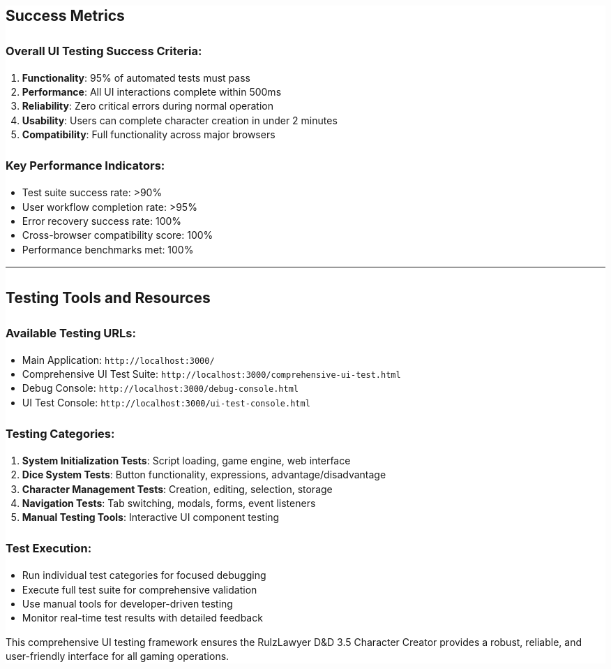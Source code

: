 ## Success Metrics

### Overall UI Testing Success Criteria:
1. **Functionality**: 95% of automated tests must pass
2. **Performance**: All UI interactions complete within 500ms
3. **Reliability**: Zero critical errors during normal operation
4. **Usability**: Users can complete character creation in under 2 minutes
5. **Compatibility**: Full functionality across major browsers

### Key Performance Indicators:
- Test suite success rate: >90%
- User workflow completion rate: >95%
- Error recovery success rate: 100%
- Cross-browser compatibility score: 100%
- Performance benchmarks met: 100%

---

## Testing Tools and Resources

### Available Testing URLs:
- Main Application: `http://localhost:3000/`
- Comprehensive UI Test Suite: `http://localhost:3000/comprehensive-ui-test.html`
- Debug Console: `http://localhost:3000/debug-console.html`
- UI Test Console: `http://localhost:3000/ui-test-console.html`

### Testing Categories:
1. **System Initialization Tests**: Script loading, game engine, web interface
2. **Dice System Tests**: Button functionality, expressions, advantage/disadvantage
3. **Character Management Tests**: Creation, editing, selection, storage
4. **Navigation Tests**: Tab switching, modals, forms, event listeners
5. **Manual Testing Tools**: Interactive UI component testing

### Test Execution:
- Run individual test categories for focused debugging
- Execute full test suite for comprehensive validation
- Use manual tools for developer-driven testing
- Monitor real-time test results with detailed feedback

This comprehensive UI testing framework ensures the RulzLawyer D&D 3.5 Character Creator provides a robust, reliable, and user-friendly interface for all gaming operations.
